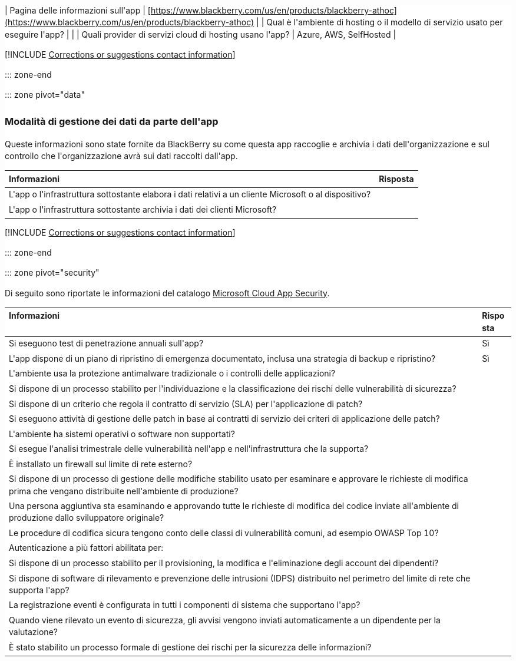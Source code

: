 | Pagina delle informazioni sull'app | [https://www.blackberry.com/us/en/products/blackberry-athoc](https://www.blackberry.com/us/en/products/blackberry-athoc) |
| Qual è l'ambiente di hosting o il modello di servizio usato per eseguire l'app? |  |
| Quali provider di servizi cloud di hosting usano l'app? | Azure, AWS, SelfHosted |

 [!INCLUDE [Corrections or suggestions contact information](../includes/corrections-or-suggestions.md)]

::: zone-end

::: zone pivot="data"

### <a name="how-the-app-handles-data"></a>Modalità di gestione dei dati da parte dell'app

Queste informazioni sono state fornite da BlackBerry su come questa app raccoglie e archivia i dati dell'organizzazione e sul controllo che l'organizzazione avrà sui dati raccolti dall'app.

| **Informazioni** | **Risposta** |
|:----------------|:-------------|
| L'app o l'infrastruttura sottostante elabora i dati relativi a un cliente Microsoft o al dispositivo? |  |
| L'app o l'infrastruttura sottostante archivia i dati dei clienti Microsoft? |  |

[!INCLUDE [Corrections or suggestions contact information](../includes/corrections-or-suggestions.md)]

::: zone-end

::: zone pivot="security"

Di seguito sono riportate le informazioni del catalogo [Microsoft Cloud App Security](https://www.microsoft.com/enterprise-mobility-security/cloud-app-security).

| **Informazioni** | **Risposta** |
|:----------------|:-------------|
| Si eseguono test di penetrazione annuali sull'app? | Sì |
| L'app dispone di un piano di ripristino di emergenza documentato, inclusa una strategia di backup e ripristino? | Sì |
| L'ambiente usa la protezione antimalware tradizionale o i controlli delle applicazioni? |  |
| Si dispone di un processo stabilito per l'individuazione e la classificazione dei rischi delle vulnerabilità di sicurezza? |  |
| Si dispone di un criterio che regola il contratto di servizio (SLA) per l'applicazione di patch? |  |
| Si eseguono attività di gestione delle patch in base ai contratti di servizio dei criteri di applicazione delle patch? |  |
| L'ambiente ha sistemi operativi o software non supportati? |  |
| Si esegue l'analisi trimestrale delle vulnerabilità nell'app e nell'infrastruttura che la supporta? |  |
| È installato un firewall sul limite di rete esterno? |  |
| Si dispone di un processo di gestione delle modifiche stabilito usato per esaminare e approvare le richieste di modifica prima che vengano distribuite nell'ambiente di produzione? |  |
| Una persona aggiuntiva sta esaminando e approvando tutte le richieste di modifica del codice inviate all'ambiente di produzione dallo sviluppatore originale? |  |
| Le procedure di codifica sicura tengono conto delle classi di vulnerabilità comuni, ad esempio OWASP Top 10? |  |
| Autenticazione a più fattori abilitata per: |  |
| Si dispone di un processo stabilito per il provisioning, la modifica e l'eliminazione degli account dei dipendenti? |  |
| Si dispone di software di rilevamento e prevenzione delle intrusioni (IDPS) distribuito nel perimetro del limite di rete che supporta l'app? |  |
| La registrazione eventi è configurata in tutti i componenti di sistema che supportano l'app? |  |
| Quando viene rilevato un evento di sicurezza, gli avvisi vengono inviati automaticamente a un dipendente per la valutazione? |  |
| È stato stabilito un processo formale di gestione dei rischi per la sicurezza delle informazioni? |  |